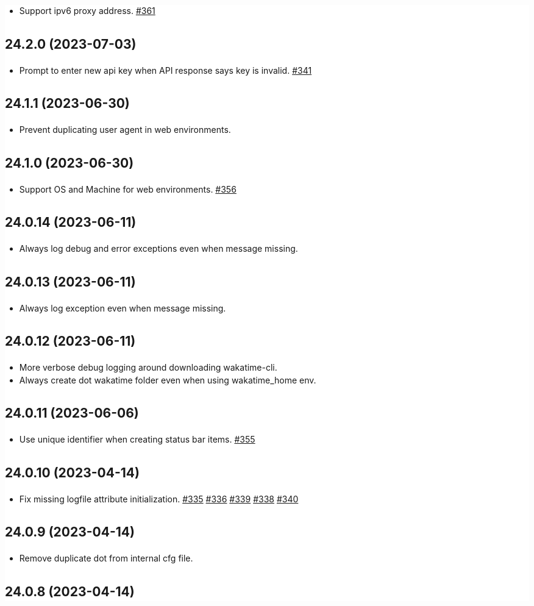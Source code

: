 - Support ipv6 proxy address.
  [#361](https://github.com/wakatime/vscode-wakatime/issues/361)

## 24.2.0 (2023-07-03)

- Prompt to enter new api key when API response says key is invalid.
  [#341](https://github.com/wakatime/vscode-wakatime/issues/341)

## 24.1.1 (2023-06-30)

- Prevent duplicating user agent in web environments.

## 24.1.0 (2023-06-30)

- Support OS and Machine for web environments.
  [#356](https://github.com/wakatime/vscode-wakatime/issues/356)

## 24.0.14 (2023-06-11)

- Always log debug and error exceptions even when message missing.

## 24.0.13 (2023-06-11)

- Always log exception even when message missing.

## 24.0.12 (2023-06-11)

- More verbose debug logging around downloading wakatime-cli.
- Always create dot wakatime folder even when using wakatime_home env.

## 24.0.11 (2023-06-06)

- Use unique identifier when creating status bar items.
  [#355](https://github.com/wakatime/vscode-wakatime/issues/355)

## 24.0.10 (2023-04-14)

- Fix missing logfile attribute initialization.
  [#335](https://github.com/wakatime/vscode-wakatime/issues/335)
  [#336](https://github.com/wakatime/vscode-wakatime/issues/336)
  [#339](https://github.com/wakatime/vscode-wakatime/issues/339)
  [#338](https://github.com/wakatime/vscode-wakatime/issues/338)
  [#340](https://github.com/wakatime/vscode-wakatime/issues/340)

## 24.0.9 (2023-04-14)

- Remove duplicate dot from internal cfg file.

## 24.0.8 (2023-04-14)
